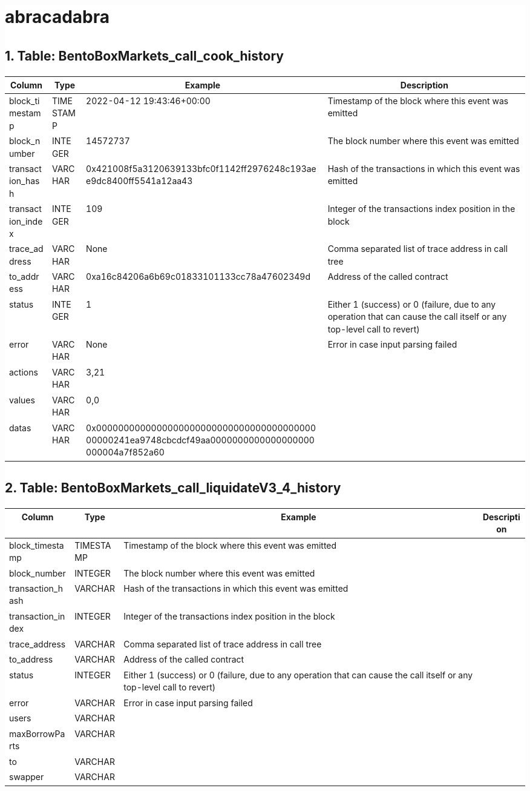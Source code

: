 # abracadabra

## 1. Table: BentoBoxMarkets\_call\_cook\_history

| Column             | Type      | Example                                                                                              | Description                                                                                                            |
| ------------------ | --------- | ---------------------------------------------------------------------------------------------------- | ---------------------------------------------------------------------------------------------------------------------- |
| block\_timestamp   | TIMESTAMP | 2022-04-12 19:43:46+00:00                                                                            | Timestamp of the block where this event was emitted                                                                    |
| block\_number      | INTEGER   | 14572737                                                                                             | The block number where this event was emitted                                                                          |
| transaction\_hash  | VARCHAR   | 0x421008f5a3120639133bfc0f1142ff2976248c193aee9dc8400ff5541a12aa43                                   | Hash of the transactions in which this event was emitted                                                               |
| transaction\_index | INTEGER   | 109                                                                                                  | Integer of the transactions index position in the block                                                                |
| trace\_address     | VARCHAR   | None                                                                                                 | Comma separated list of trace address in call tree                                                                     |
| to\_address        | VARCHAR   | 0xa16c84206a6b69c01833101133cc78a47602349d                                                           | Address of the called contract                                                                                         |
| status             | INTEGER   | 1                                                                                                    | Either 1 (success) or 0 (failure, due to any operation that can cause the call itself or any top-level call to revert) |
| error              | VARCHAR   | None                                                                                                 | Error in case input parsing failed                                                                                     |
| actions            | VARCHAR   | 3,21                                                                                                 |                                                                                                                        |
| values             | VARCHAR   | 0,0                                                                                                  |                                                                                                                        |
| datas              | VARCHAR   | 0x000000000000000000000000000000000000000000000241ea9748cbcdcf49aa0000000000000000000000004a7f852a60 |                                                                                                                        |

## 2. Table: BentoBoxMarkets\_call\_liquidateV3\_4\_history

| Column             | Type      | Example                                                                                                                | Description |
| ------------------ | --------- | ---------------------------------------------------------------------------------------------------------------------- | ----------- |
| block\_timestamp   | TIMESTAMP | Timestamp of the block where this event was emitted                                                                    |             |
| block\_number      | INTEGER   | The block number where this event was emitted                                                                          |             |
| transaction\_hash  | VARCHAR   | Hash of the transactions in which this event was emitted                                                               |             |
| transaction\_index | INTEGER   | Integer of the transactions index position in the block                                                                |             |
| trace\_address     | VARCHAR   | Comma separated list of trace address in call tree                                                                     |             |
| to\_address        | VARCHAR   | Address of the called contract                                                                                         |             |
| status             | INTEGER   | Either 1 (success) or 0 (failure, due to any operation that can cause the call itself or any top-level call to revert) |             |
| error              | VARCHAR   | Error in case input parsing failed                                                                                     |             |
| users              | VARCHAR   |                                                                                                                        |             |
| maxBorrowParts     | VARCHAR   |                                                                                                                        |             |
| to                 | VARCHAR   |                                                                                                                        |             |
| swapper            | VARCHAR   |                                                                                                                        |             |